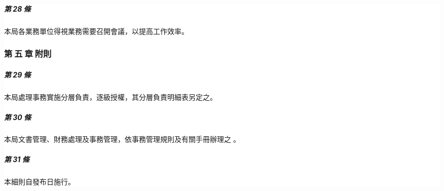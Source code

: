 
##### 第 28 條
本局各業務單位得視業務需要召開會議，以提高工作效率。


### 第 五 章  附則

##### 第 29 條
本局處理事務實施分層負責，逐級授權，其分層負責明細表另定之。


##### 第 30 條
本局文書管理、財務處理及事務管理，依事務管理規則及有關手冊辦理之
。


##### 第 31 條
本細則自發布日施行。



